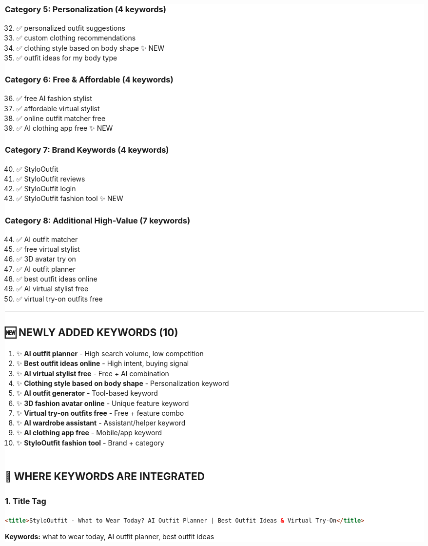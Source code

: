 ### **Category 5: Personalization** (4 keywords)
32. ✅ personalized outfit suggestions
33. ✅ custom clothing recommendations
34. ✅ clothing style based on body shape ✨ NEW
35. ✅ outfit ideas for my body type

### **Category 6: Free & Affordable** (4 keywords)
36. ✅ free AI fashion stylist
37. ✅ affordable virtual stylist
38. ✅ online outfit matcher free
39. ✅ AI clothing app free ✨ NEW

### **Category 7: Brand Keywords** (4 keywords)
40. ✅ StyloOutfit
41. ✅ StyloOutfit reviews
42. ✅ StyloOutfit login
43. ✅ StyloOutfit fashion tool ✨ NEW

### **Category 8: Additional High-Value** (7 keywords)
44. ✅ AI outfit matcher
45. ✅ free virtual stylist
46. ✅ 3D avatar try on
47. ✅ AI outfit planner
48. ✅ best outfit ideas online
49. ✅ AI virtual stylist free
50. ✅ virtual try-on outfits free

---

## 🆕 NEWLY ADDED KEYWORDS (10)

1. ✨ **AI outfit planner** - High search volume, low competition
2. ✨ **Best outfit ideas online** - High intent, buying signal
3. ✨ **AI virtual stylist free** - Free + AI combination
4. ✨ **Clothing style based on body shape** - Personalization keyword
5. ✨ **AI outfit generator** - Tool-based keyword
6. ✨ **3D fashion avatar online** - Unique feature keyword
7. ✨ **Virtual try-on outfits free** - Free + feature combo
8. ✨ **AI wardrobe assistant** - Assistant/helper keyword
9. ✨ **AI clothing app free** - Mobile/app keyword
10. ✨ **StyloOutfit fashion tool** - Brand + category

---

## 📍 WHERE KEYWORDS ARE INTEGRATED

### **1. Title Tag**
```html
<title>StyloOutfit - What to Wear Today? AI Outfit Planner | Best Outfit Ideas & Virtual Try-On</title>
```
**Keywords:** what to wear today, AI outfit planner, best outfit ideas
